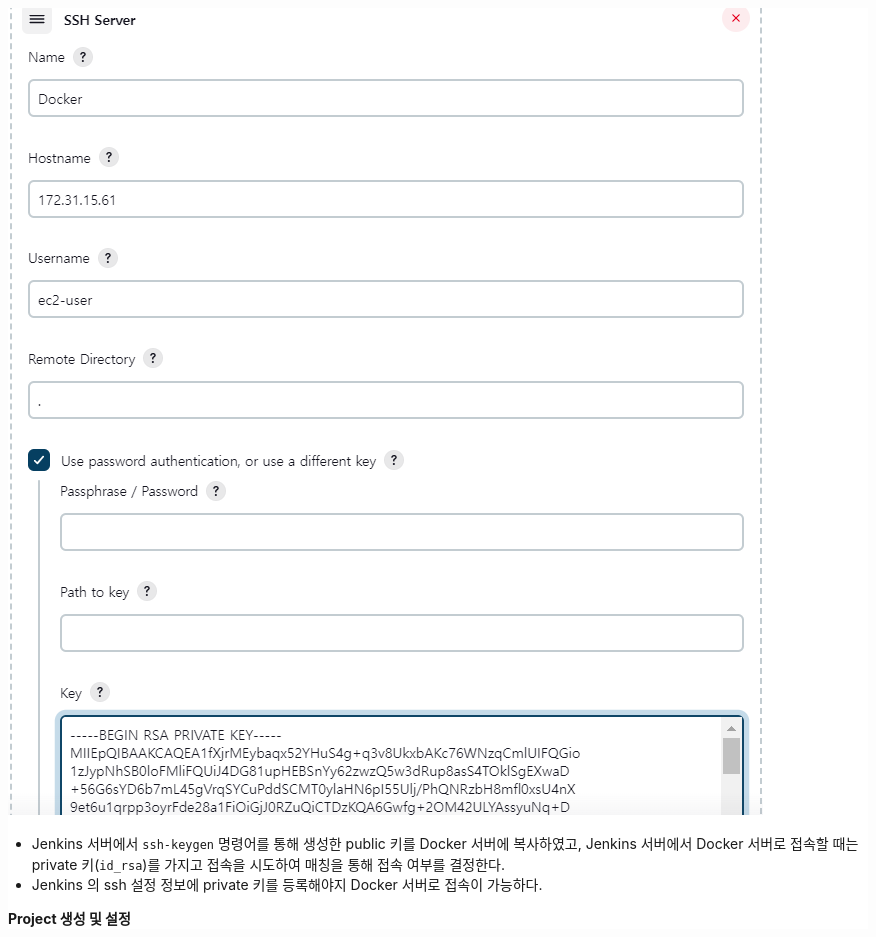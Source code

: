 ![img_39.png](/assets/img/cicd/aws/img_39.png)

- Jenkins 서버에서 `ssh-keygen` 명령어를 통해 생성한 public 키를 Docker 서버에 복사하였고, Jenkins 서버에서 Docker 서버로 접속할 때는 private 키(`id_rsa`)를 가지고 접속을 시도하여 매칭을 통해 접속 여부를 결정한다.
- Jenkins 의 ssh 설정 정보에 private 키를 등록해야지 Docker 서버로 접속이 가능하다.

**Project 생성 및 설정**
